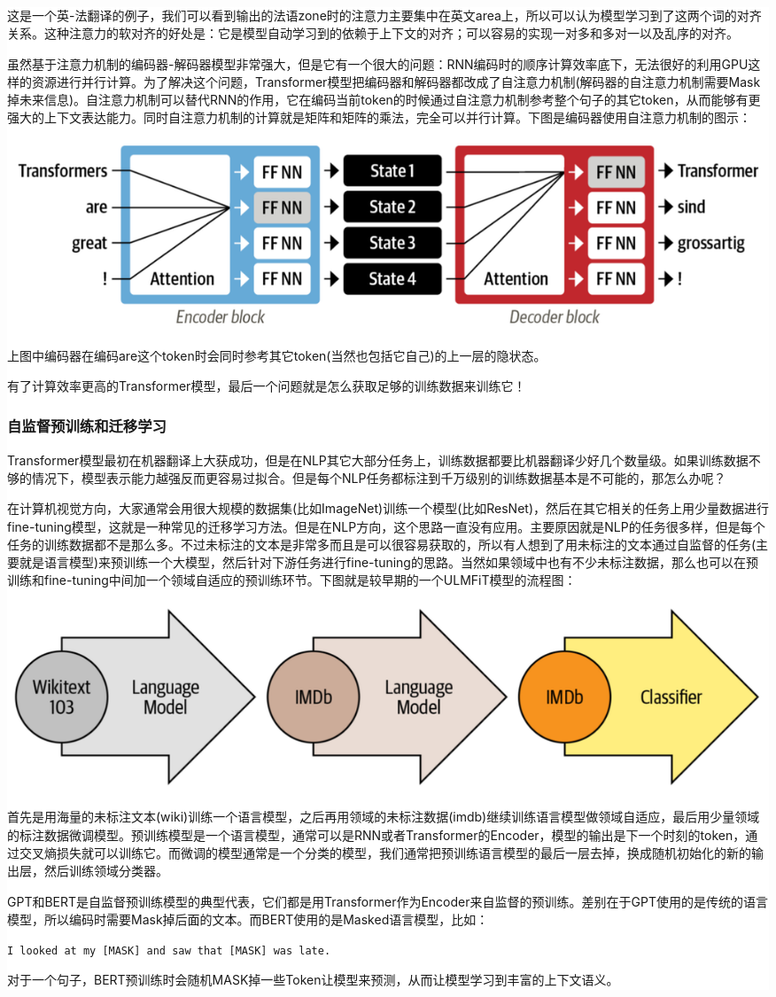 这是一个英-法翻译的例子，我们可以看到输出的法语zone时的注意力主要集中在英文area上，所以可以认为模型学习到了这两个词的对齐关系。这种注意力的软对齐的好处是：它是模型自动学习到的依赖于上下文的对齐；可以容易的实现一对多和多对一以及乱序的对齐。

虽然基于注意力机制的编码器-解码器模型非常强大，但是它有一个很大的问题：RNN编码时的顺序计算效率底下，无法很好的利用GPU这样的资源进行并行计算。为了解决这个问题，Transformer模型把编码器和解码器都改成了自注意力机制(解码器的自注意力机制需要Mask掉未来信息)。自注意力机制可以替代RNN的作用，它在编码当前token的时候通过自注意力机制参考整个句子的其它token，从而能够有更强大的上下文表达能力。同时自注意力机制的计算就是矩阵和矩阵的乘法，完全可以并行计算。下图是编码器使用自注意力机制的图示：

<a name='img6'>![](/img/learnhuggingface/6.png)</a>

上图中编码器在编码are这个token时会同时参考其它token(当然也包括它自己)的上一层的隐状态。

有了计算效率更高的Transformer模型，最后一个问题就是怎么获取足够的训练数据来训练它！

### 自监督预训练和迁移学习

Transformer模型最初在机器翻译上大获成功，但是在NLP其它大部分任务上，训练数据都要比机器翻译少好几个数量级。如果训练数据不够的情况下，模型表示能力越强反而更容易过拟合。但是每个NLP任务都标注到千万级别的训练数据基本是不可能的，那怎么办呢？

在计算机视觉方向，大家通常会用很大规模的数据集(比如ImageNet)训练一个模型(比如ResNet)，然后在其它相关的任务上用少量数据进行fine-tuning模型，这就是一种常见的迁移学习方法。但是在NLP方向，这个思路一直没有应用。主要原因就是NLP的任务很多样，但是每个任务的训练数据都不是那么多。不过未标注的文本是非常多而且是可以很容易获取的，所以有人想到了用未标注的文本通过自监督的任务(主要就是语言模型)来预训练一个大模型，然后针对下游任务进行fine-tuning的思路。当然如果领域中也有不少未标注数据，那么也可以在预训练和fine-tuning中间加一个领域自适应的预训练环节。下图就是较早期的一个ULMFiT模型的流程图：

<a name='img7'>![](/img/learnhuggingface/7.png)</a>

首先是用海量的未标注文本(wiki)训练一个语言模型，之后再用领域的未标注数据(imdb)继续训练语言模型做领域自适应，最后用少量领域的标注数据微调模型。预训练模型是一个语言模型，通常可以是RNN或者Transformer的Encoder，模型的输出是下一个时刻的token，通过交叉熵损失就可以训练它。而微调的模型通常是一个分类的模型，我们通常把预训练语言模型的最后一层去掉，换成随机初始化的新的输出层，然后训练领域分类器。


GPT和BERT是自监督预训练模型的典型代表，它们都是用Transformer作为Encoder来自监督的预训练。差别在于GPT使用的是传统的语言模型，所以编码时需要Mask掉后面的文本。而BERT使用的是Masked语言模型，比如：
```
I looked at my [MASK] and saw that [MASK] was late.
```
对于一个句子，BERT预训练时会随机MASK掉一些Token让模型来预测，从而让模型学习到丰富的上下文语义。
